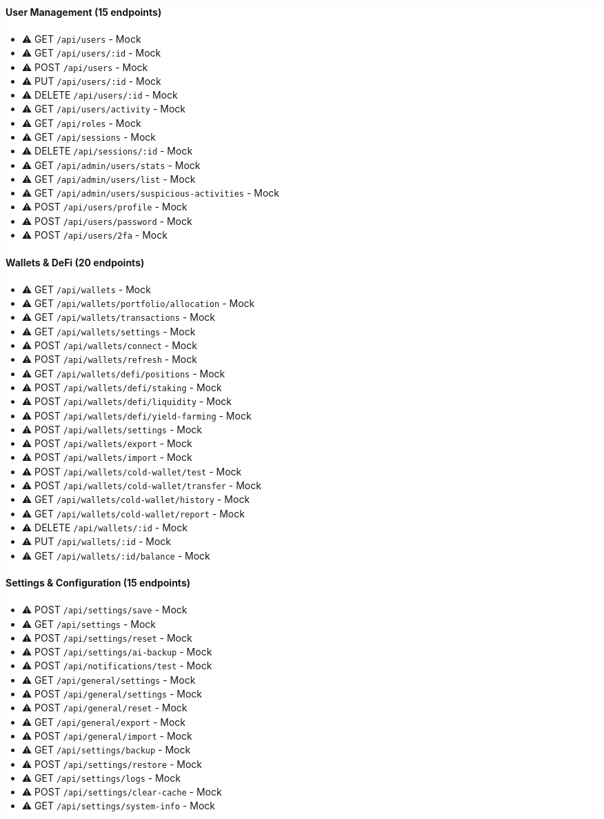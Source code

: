 #### User Management (15 endpoints)
- ⚠️ GET `/api/users` - Mock
- ⚠️ GET `/api/users/:id` - Mock
- ⚠️ POST `/api/users` - Mock
- ⚠️ PUT `/api/users/:id` - Mock
- ⚠️ DELETE `/api/users/:id` - Mock
- ⚠️ GET `/api/users/activity` - Mock
- ⚠️ GET `/api/roles` - Mock
- ⚠️ GET `/api/sessions` - Mock
- ⚠️ DELETE `/api/sessions/:id` - Mock
- ⚠️ GET `/api/admin/users/stats` - Mock
- ⚠️ GET `/api/admin/users/list` - Mock
- ⚠️ GET `/api/admin/users/suspicious-activities` - Mock
- ⚠️ POST `/api/users/profile` - Mock
- ⚠️ POST `/api/users/password` - Mock
- ⚠️ POST `/api/users/2fa` - Mock

#### Wallets & DeFi (20 endpoints)
- ⚠️ GET `/api/wallets` - Mock
- ⚠️ GET `/api/wallets/portfolio/allocation` - Mock
- ⚠️ GET `/api/wallets/transactions` - Mock
- ⚠️ GET `/api/wallets/settings` - Mock
- ⚠️ POST `/api/wallets/connect` - Mock
- ⚠️ POST `/api/wallets/refresh` - Mock
- ⚠️ GET `/api/wallets/defi/positions` - Mock
- ⚠️ POST `/api/wallets/defi/staking` - Mock
- ⚠️ POST `/api/wallets/defi/liquidity` - Mock
- ⚠️ POST `/api/wallets/defi/yield-farming` - Mock
- ⚠️ POST `/api/wallets/settings` - Mock
- ⚠️ POST `/api/wallets/export` - Mock
- ⚠️ POST `/api/wallets/import` - Mock
- ⚠️ POST `/api/wallets/cold-wallet/test` - Mock
- ⚠️ POST `/api/wallets/cold-wallet/transfer` - Mock
- ⚠️ GET `/api/wallets/cold-wallet/history` - Mock
- ⚠️ GET `/api/wallets/cold-wallet/report` - Mock
- ⚠️ DELETE `/api/wallets/:id` - Mock
- ⚠️ PUT `/api/wallets/:id` - Mock
- ⚠️ GET `/api/wallets/:id/balance` - Mock

#### Settings & Configuration (15 endpoints)
- ⚠️ POST `/api/settings/save` - Mock
- ⚠️ GET `/api/settings` - Mock
- ⚠️ POST `/api/settings/reset` - Mock
- ⚠️ POST `/api/settings/ai-backup` - Mock
- ⚠️ POST `/api/notifications/test` - Mock
- ⚠️ GET `/api/general/settings` - Mock
- ⚠️ POST `/api/general/settings` - Mock
- ⚠️ POST `/api/general/reset` - Mock
- ⚠️ GET `/api/general/export` - Mock
- ⚠️ POST `/api/general/import` - Mock
- ⚠️ GET `/api/settings/backup` - Mock
- ⚠️ POST `/api/settings/restore` - Mock
- ⚠️ GET `/api/settings/logs` - Mock
- ⚠️ POST `/api/settings/clear-cache` - Mock
- ⚠️ GET `/api/settings/system-info` - Mock

